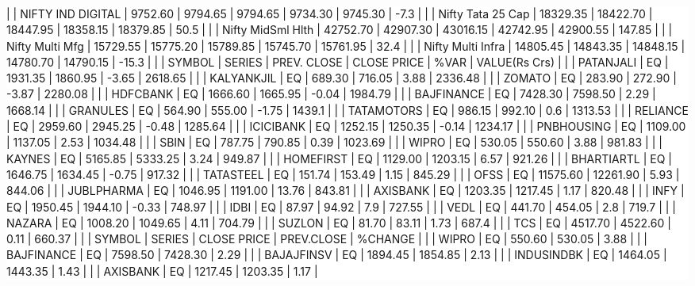 |  | NIFTY IND DIGITAL | 9752.60 | 9794.65 | 9794.65 | 9734.30 | 9745.30 | -7.3 |
|  | Nifty Tata 25 Cap | 18329.35 | 18422.70 | 18447.95 | 18358.15 | 18379.85 | 50.5 |
|  | Nifty MidSml Hlth | 42752.70 | 42907.30 | 43016.15 | 42742.95 | 42900.55 | 147.85 |
|  | Nifty Multi Mfg | 15729.55 | 15775.20 | 15789.85 | 15745.70 | 15761.95 | 32.4 |
|  | Nifty Multi Infra | 14805.45 | 14843.35 | 14848.15 | 14780.70 | 14790.15 | -15.3 |
|  | SYMBOL | SERIES | PREV. CLOSE | CLOSE PRICE | %VAR | VALUE(Rs Crs) |
|  | PATANJALI | EQ | 1931.35 | 1860.95 | -3.65 | 2618.65 |
|  | KALYANKJIL | EQ | 689.30 | 716.05 | 3.88 | 2336.48 |
|  | ZOMATO | EQ | 283.90 | 272.90 | -3.87 | 2280.08 |
|  | HDFCBANK | EQ | 1666.60 | 1665.95 | -0.04 | 1984.79 |
|  | BAJFINANCE | EQ | 7428.30 | 7598.50 | 2.29 | 1668.14 |
|  | GRANULES | EQ | 564.90 | 555.00 | -1.75 | 1439.1 |
|  | TATAMOTORS | EQ | 986.15 | 992.10 | 0.6 | 1313.53 |
|  | RELIANCE | EQ | 2959.60 | 2945.25 | -0.48 | 1285.64 |
|  | ICICIBANK | EQ | 1252.15 | 1250.35 | -0.14 | 1234.17 |
|  | PNBHOUSING | EQ | 1109.00 | 1137.05 | 2.53 | 1034.48 |
|  | SBIN | EQ | 787.75 | 790.85 | 0.39 | 1023.69 |
|  | WIPRO | EQ | 530.05 | 550.60 | 3.88 | 981.83 |
|  | KAYNES | EQ | 5165.85 | 5333.25 | 3.24 | 949.87 |
|  | HOMEFIRST | EQ | 1129.00 | 1203.15 | 6.57 | 921.26 |
|  | BHARTIARTL | EQ | 1646.75 | 1634.45 | -0.75 | 917.32 |
|  | TATASTEEL | EQ | 151.74 | 153.49 | 1.15 | 845.29 |
|  | OFSS | EQ | 11575.60 | 12261.90 | 5.93 | 844.06 |
|  | JUBLPHARMA | EQ | 1046.95 | 1191.00 | 13.76 | 843.81 |
|  | AXISBANK | EQ | 1203.35 | 1217.45 | 1.17 | 820.48 |
|  | INFY | EQ | 1950.45 | 1944.10 | -0.33 | 748.97 |
|  | IDBI | EQ | 87.97 | 94.92 | 7.9 | 727.55 |
|  | VEDL | EQ | 441.70 | 454.05 | 2.8 | 719.7 |
|  | NAZARA | EQ | 1008.20 | 1049.65 | 4.11 | 704.79 |
|  | SUZLON | EQ | 81.70 | 83.11 | 1.73 | 687.4 |
|  | TCS | EQ | 4517.70 | 4522.60 | 0.11 | 660.37 |
|  | SYMBOL | SERIES | CLOSE PRICE | PREV.CLOSE | %CHANGE |
|  | WIPRO | EQ | 550.60 | 530.05 | 3.88 |
|  | BAJFINANCE | EQ | 7598.50 | 7428.30 | 2.29 |
|  | BAJAJFINSV | EQ | 1894.45 | 1854.85 | 2.13 |
|  | INDUSINDBK | EQ | 1464.05 | 1443.35 | 1.43 |
|  | AXISBANK | EQ | 1217.45 | 1203.35 | 1.17 |